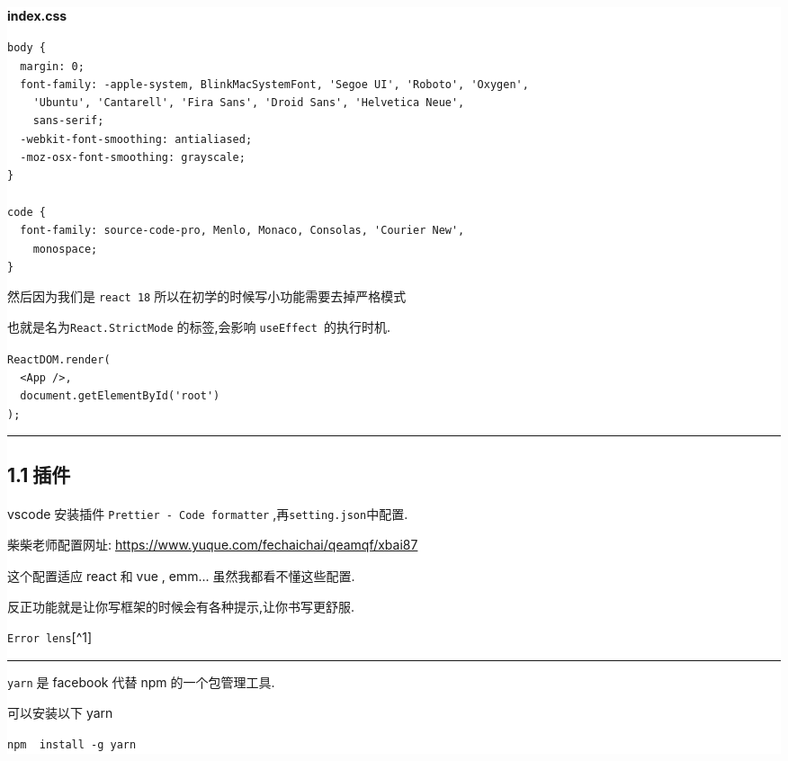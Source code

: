 


**index.css**

```react
body {
  margin: 0;
  font-family: -apple-system, BlinkMacSystemFont, 'Segoe UI', 'Roboto', 'Oxygen',
    'Ubuntu', 'Cantarell', 'Fira Sans', 'Droid Sans', 'Helvetica Neue',
    sans-serif;
  -webkit-font-smoothing: antialiased;
  -moz-osx-font-smoothing: grayscale;
}

code {
  font-family: source-code-pro, Menlo, Monaco, Consolas, 'Courier New',
    monospace;
}

```



然后因为我们是 `react 18` 所以在初学的时候写小功能需要去掉严格模式 

也就是名为`React.StrictMode` 的标签,会影响 `useEffect `的执行时机.

```
ReactDOM.render(
  <App />,
  document.getElementById('root')
);
```

---



## 1.1 插件

vscode 安装插件 `Prettier - Code formatter` ,再`setting.json`中配置.

柴柴老师配置网址: https://www.yuque.com/fechaichai/qeamqf/xbai87

这个配置适应 react 和 vue , emm... 虽然我都看不懂这些配置.

反正功能就是让你写框架的时候会有各种提示,让你书写更舒服.



`Error lens`[^1] 

[1]: 这个插件能够在编写的时候时时提示错误信息.

---

`yarn` 是 facebook 代替 npm 的一个包管理工具.

可以安装以下 yarn 

```
npm  install -g yarn
```


[T]: 函数除了完成它的主要功能外,还完成了其他的功能,那么多余完成的功能就是这个函数的副作用.
